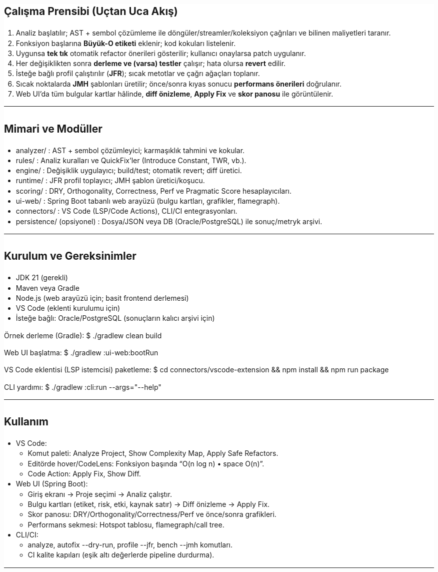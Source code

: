 
## Çalışma Prensibi (Uçtan Uca Akış)
1. Analiz başlatılır; AST + sembol çözümleme ile döngüler/streamler/koleksiyon çağrıları ve bilinen maliyetleri taranır.
2. Fonksiyon başlarına **Büyük-O etiketi** eklenir; kod kokuları listelenir.
3. Uygunsa **tek tık** otomatik refactor önerileri gösterilir; kullanıcı onaylarsa patch uygulanır.
4. Her değişiklikten sonra **derleme ve (varsa) testler** çalışır; hata olursa **revert** edilir.
5. İsteğe bağlı profil çalıştırılır (**JFR**); sıcak metotlar ve çağrı ağaçları toplanır.
6. Sıcak noktalarda **JMH** şablonları üretilir; önce/sonra kıyas sonucu **performans önerileri** doğrulanır.
7. Web UI’da tüm bulgular kartlar hâlinde, **diff önizleme**, **Apply Fix** ve **skor panosu** ile görüntülenir.

---

## Mimari ve Modüller
- analyzer/ : AST + sembol çözümleyici; karmaşıklık tahmini ve kokular.
- rules/ : Analiz kuralları ve QuickFix’ler (Introduce Constant, TWR, vb.).
- engine/ : Değişiklik uygulayıcı; build/test; otomatik revert; diff üretici.
- runtime/ : JFR profil toplayıcı; JMH şablon üretici/koşucu.
- scoring/ : DRY, Orthogonality, Correctness, Perf ve Pragmatic Score hesaplayıcıları.
- ui-web/ : Spring Boot tabanlı web arayüzü (bulgu kartları, grafikler, flamegraph).
- connectors/ : VS Code (LSP/Code Actions), CLI/CI entegrasyonları.
- persistence/ (opsiyonel) : Dosya/JSON veya DB (Oracle/PostgreSQL) ile sonuç/metryk arşivi.

---

## Kurulum ve Gereksinimler
- JDK 21 (gerekli)
- Maven veya Gradle
- Node.js (web arayüzü için; basit frontend derlemesi)
- VS Code (eklenti kurulumu için)
- İsteğe bağlı: Oracle/PostgreSQL (sonuçların kalıcı arşivi için)

Örnek derleme (Gradle):
$ ./gradlew clean build

Web UI başlatma:
$ ./gradlew :ui-web:bootRun

VS Code eklentisi (LSP istemcisi) paketleme:
$ cd connectors/vscode-extension && npm install && npm run package

CLI yardımı:
$ ./gradlew :cli:run --args="--help"

---

## Kullanım
- VS Code:
  - Komut paleti: Analyze Project, Show Complexity Map, Apply Safe Refactors.
  - Editörde hover/CodeLens: Fonksiyon başında “O(n log n) • space O(n)”.
  - Code Action: Apply Fix, Show Diff.
- Web UI (Spring Boot):
  - Giriş ekranı → Proje seçimi → Analiz çalıştır.
  - Bulgu kartları (etiket, risk, etki, kaynak satır) → Diff önizleme → Apply Fix.
  - Skor panosu: DRY/Orthogonality/Correctness/Perf ve önce/sonra grafikleri.
  - Performans sekmesi: Hotspot tablosu, flamegraph/call tree.
- CLI/CI:
  - analyze, autofix --dry-run, profile --jfr, bench --jmh komutları.
  - CI kalite kapıları (eşik altı değerlerde pipeline durdurma).

---